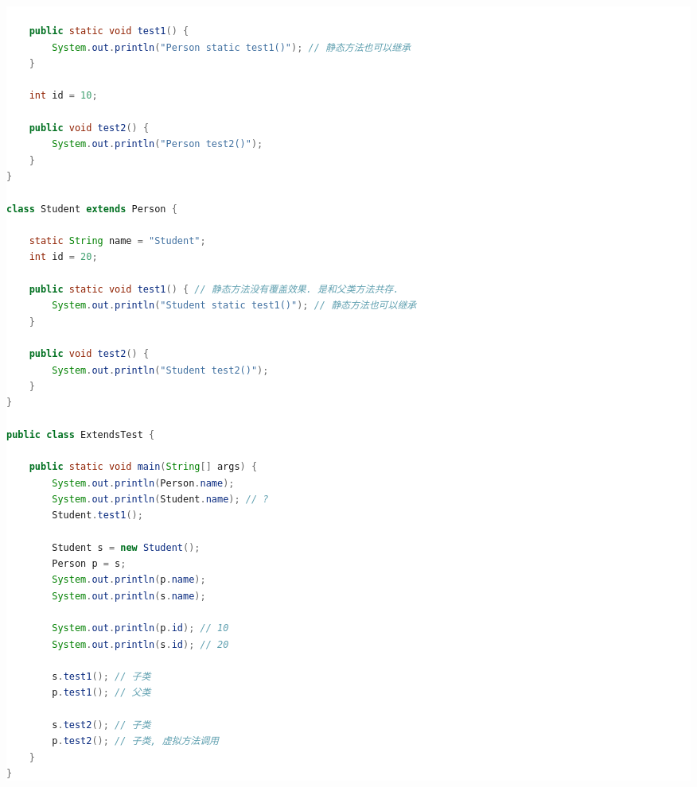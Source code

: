 ~~~java

    public static void test1() {
        System.out.println("Person static test1()"); // 静态方法也可以继承
    }

    int id = 10;

    public void test2() {
        System.out.println("Person test2()");
    }
}

class Student extends Person {

    static String name = "Student";
    int id = 20;

    public static void test1() { // 静态方法没有覆盖效果. 是和父类方法共存.
        System.out.println("Student static test1()"); // 静态方法也可以继承
    }

    public void test2() {
        System.out.println("Student test2()");
    }
}

public class ExtendsTest {

    public static void main(String[] args) {
        System.out.println(Person.name);
        System.out.println(Student.name); // ?
        Student.test1();

        Student s = new Student();
        Person p = s;
        System.out.println(p.name);
        System.out.println(s.name);

        System.out.println(p.id); // 10
        System.out.println(s.id); // 20

        s.test1(); // 子类
        p.test1(); // 父类

        s.test2(); // 子类
        p.test2(); // 子类, 虚拟方法调用
    }
}

~~~
